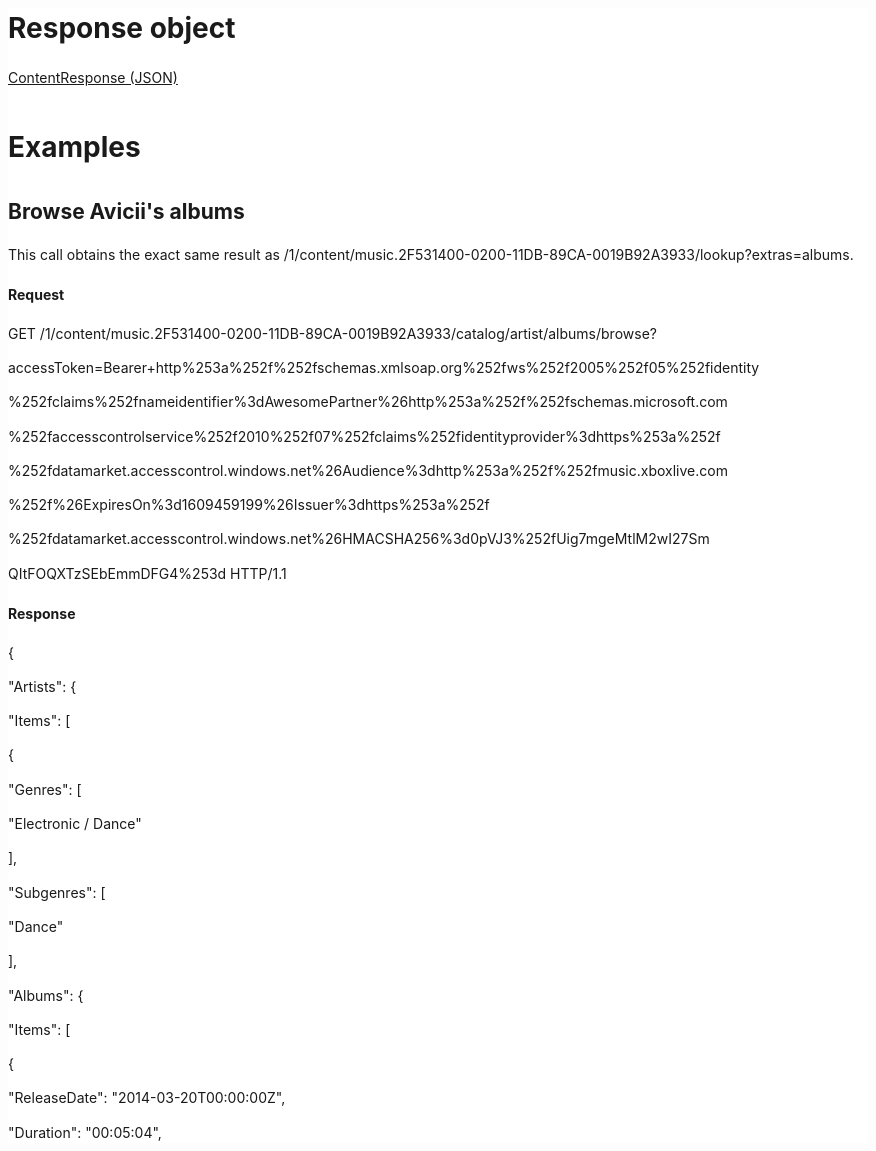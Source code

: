 Response object
===============

[ContentResponse (JSON)](../Endpointdocumentation/JSON_ContentResponse.htm)

Examples
========

Browse Avicii's albums
----------------------

This call obtains the exact same result as /1/content/music.2F531400-0200-11DB-89CA-0019B92A3933/lookup?extras=albums.

#### Request

GET /1/content/music.2F531400-0200-11DB-89CA-0019B92A3933/catalog/artist/albums/browse?

accessToken=Bearer+http%253a%252f%252fschemas.xmlsoap.org%252fws%252f2005%252f05%252fidentity

%252fclaims%252fnameidentifier%3dAwesomePartner%26http%253a%252f%252fschemas.microsoft.com

%252faccesscontrolservice%252f2010%252f07%252fclaims%252fidentityprovider%3dhttps%253a%252f

%252fdatamarket.accesscontrol.windows.net%26Audience%3dhttp%253a%252f%252fmusic.xboxlive.com

%252f%26ExpiresOn%3d1609459199%26Issuer%3dhttps%253a%252f

%252fdatamarket.accesscontrol.windows.net%26HMACSHA256%3d0pVJ3%252fUig7mgeMtlM2wI27Sm

QItFOQXTzSEbEmmDFG4%253d HTTP/1.1

#### Response

{

"Artists": {

"Items": \[

{

"Genres": \[

"Electronic / Dance"

\],

"Subgenres": \[

"Dance"

\],

"Albums": {

"Items": \[

{

"ReleaseDate": "2014-03-20T00:00:00Z",

"Duration": "00:05:04",

